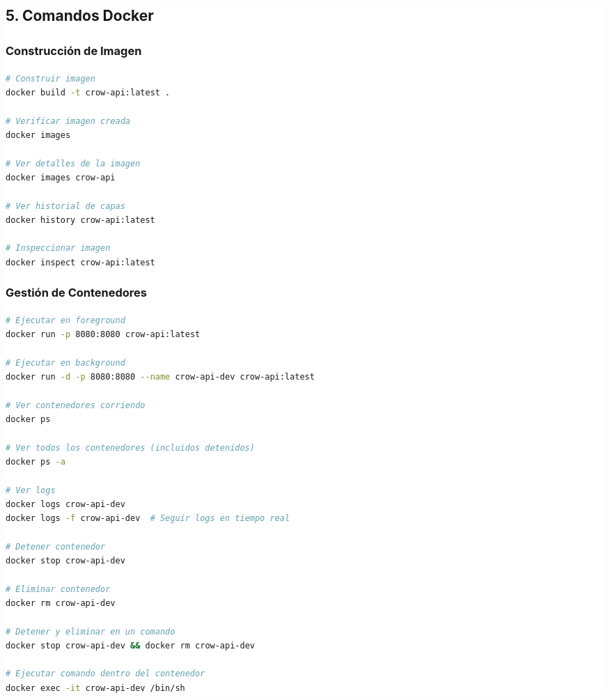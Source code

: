 
## 5. Comandos Docker

### Construcción de Imagen

```bash
# Construir imagen
docker build -t crow-api:latest .

# Verificar imagen creada
docker images

# Ver detalles de la imagen
docker images crow-api

# Ver historial de capas
docker history crow-api:latest

# Inspeccionar imagen
docker inspect crow-api:latest
```

### Gestión de Contenedores

```bash
# Ejecutar en foreground
docker run -p 8080:8080 crow-api:latest

# Ejecutar en background
docker run -d -p 8080:8080 --name crow-api-dev crow-api:latest

# Ver contenedores corriendo
docker ps

# Ver todos los contenedores (incluidos detenidos)
docker ps -a

# Ver logs
docker logs crow-api-dev
docker logs -f crow-api-dev  # Seguir logs en tiempo real

# Detener contenedor
docker stop crow-api-dev

# Eliminar contenedor
docker rm crow-api-dev

# Detener y eliminar en un comando
docker stop crow-api-dev && docker rm crow-api-dev

# Ejecutar comando dentro del contenedor
docker exec -it crow-api-dev /bin/sh
```
